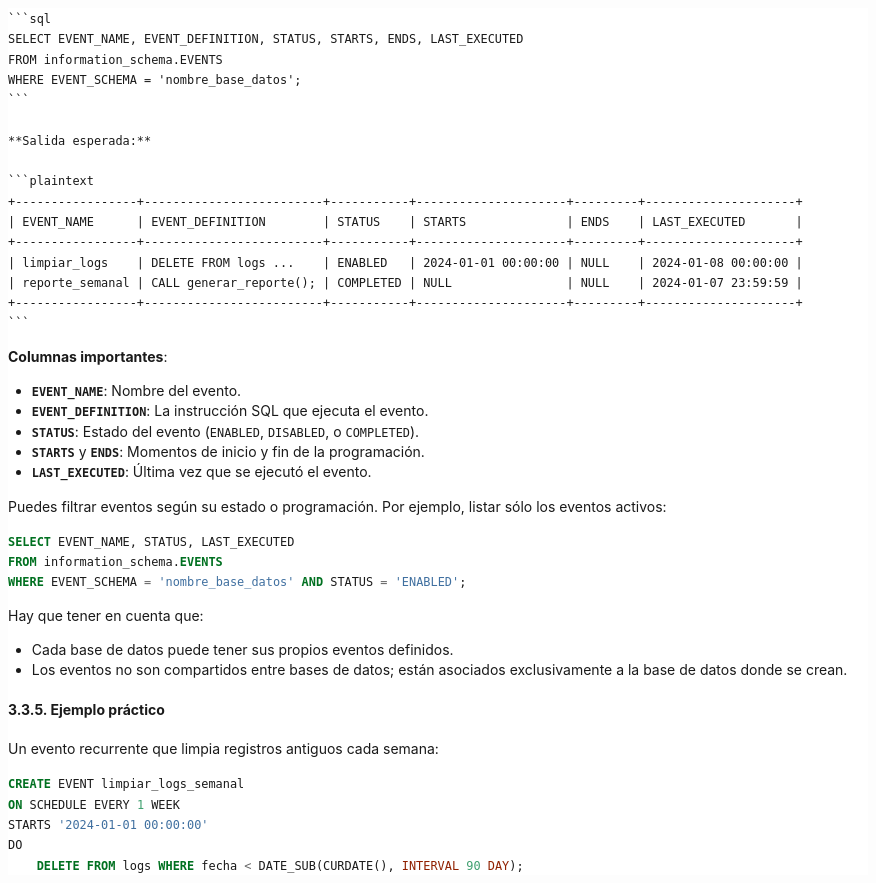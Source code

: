     ```sql
    SELECT EVENT_NAME, EVENT_DEFINITION, STATUS, STARTS, ENDS, LAST_EXECUTED
    FROM information_schema.EVENTS
    WHERE EVENT_SCHEMA = 'nombre_base_datos';
    ```

    **Salida esperada:**

    ```plaintext
    +-----------------+-------------------------+-----------+---------------------+---------+---------------------+
    | EVENT_NAME      | EVENT_DEFINITION        | STATUS    | STARTS              | ENDS    | LAST_EXECUTED       |
    +-----------------+-------------------------+-----------+---------------------+---------+---------------------+
    | limpiar_logs    | DELETE FROM logs ...    | ENABLED   | 2024-01-01 00:00:00 | NULL    | 2024-01-08 00:00:00 |
    | reporte_semanal | CALL generar_reporte(); | COMPLETED | NULL                | NULL    | 2024-01-07 23:59:59 |
    +-----------------+-------------------------+-----------+---------------------+---------+---------------------+
    ```

**Columnas importantes**:

- **`EVENT_NAME`**: Nombre del evento.  
- **`EVENT_DEFINITION`**: La instrucción SQL que ejecuta el evento.  
- **`STATUS`**: Estado del evento (`ENABLED`, `DISABLED`, o `COMPLETED`).  
- **`STARTS`** y **`ENDS`**: Momentos de inicio y fin de la programación.  
- **`LAST_EXECUTED`**: Última vez que se ejecutó el evento.

Puedes filtrar eventos según su estado o programación. Por ejemplo, listar sólo los eventos activos:

```sql
SELECT EVENT_NAME, STATUS, LAST_EXECUTED
FROM information_schema.EVENTS
WHERE EVENT_SCHEMA = 'nombre_base_datos' AND STATUS = 'ENABLED';
```

Hay que tener en cuenta que:

- Cada base de datos puede tener sus propios eventos definidos.  
- Los eventos no son compartidos entre bases de datos; están asociados exclusivamente a la base de datos donde se crean.

#### 3.3.5. Ejemplo práctico

Un evento recurrente que limpia registros antiguos cada semana:

```sql
CREATE EVENT limpiar_logs_semanal
ON SCHEDULE EVERY 1 WEEK
STARTS '2024-01-01 00:00:00'
DO
    DELETE FROM logs WHERE fecha < DATE_SUB(CURDATE(), INTERVAL 90 DAY);
```
